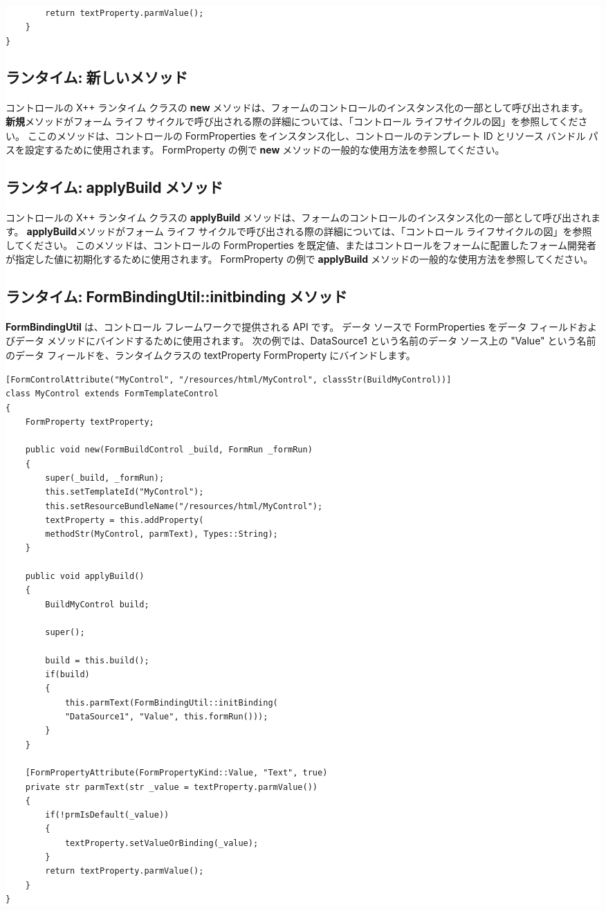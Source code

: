 ```xpp
        return textProperty.parmValue();
    }
}
```

## <a name="runtime-new-method"></a>ランタイム: 新しいメソッド
コントロールの X++ ランタイム クラスの **new** メソッドは、フォームのコントロールのインスタンス化の一部として呼び出されます。 **新規**メソッドがフォーム ライフ サイクルで呼び出される際の詳細については、「コントロール ライフサイクルの図」を参照してください。 ここのメソッドは、コントロールの FormProperties をインスタンス化し、コントロールのテンプレート ID とリソース バンドル パスを設定するために使用されます。 FormProperty の例で **new** メソッドの一般的な使用方法を参照してください。

## <a name="runtime-applybuild-method"></a>ランタイム: applyBuild メソッド
コントロールの X++ ランタイム クラスの **applyBuild** メソッドは、フォームのコントロールのインスタンス化の一部として呼び出されます。 **applyBuild**メソッドがフォーム ライフ サイクルで呼び出される際の詳細については、「コントロール ライフサイクルの図」を参照してください。 このメソッドは、コントロールの FormProperties を既定値、またはコントロールをフォームに配置したフォーム開発者が指定した値に初期化するために使用されます。 FormProperty の例で **applyBuild** メソッドの一般的な使用方法を参照してください。

## <a name="runtime-formbindingutilinitbinding-method"></a>ランタイム: FormBindingUtil::initbinding メソッド
**FormBindingUtil** は、コントロール フレームワークで提供される API です。 データ ソースで FormProperties をデータ フィールドおよびデータ メソッドにバインドするために使用されます。 次の例では、DataSource1 という名前のデータ ソース上の "Value" という名前のデータ フィールドを、ランタイムクラスの textProperty FormProperty にバインドします。

```xpp
[FormControlAttribute("MyControl", "/resources/html/MyControl", classStr(BuildMyControl))]
class MyControl extends FormTemplateControl
{
    FormProperty textProperty;

    public void new(FormBuildControl _build, FormRun _formRun)
    {
        super(_build, _formRun);
        this.setTemplateId("MyControl");
        this.setResourceBundleName("/resources/html/MyControl");
        textProperty = this.addProperty(
        methodStr(MyControl, parmText), Types::String);
    }

    public void applyBuild()
    {
        BuildMyControl build;
            
        super();
           
        build = this.build();
        if(build)
        {
            this.parmText(FormBindingUtil::initBinding(
            "DataSource1", "Value", this.formRun()));
        }
    }

    [FormPropertyAttribute(FormPropertyKind::Value, "Text", true)
    private str parmText(str _value = textProperty.parmValue())
    {
        if(!prmIsDefault(_value))
        {
            textProperty.setValueOrBinding(_value);
        }
        return textProperty.parmValue();
    }
}
```